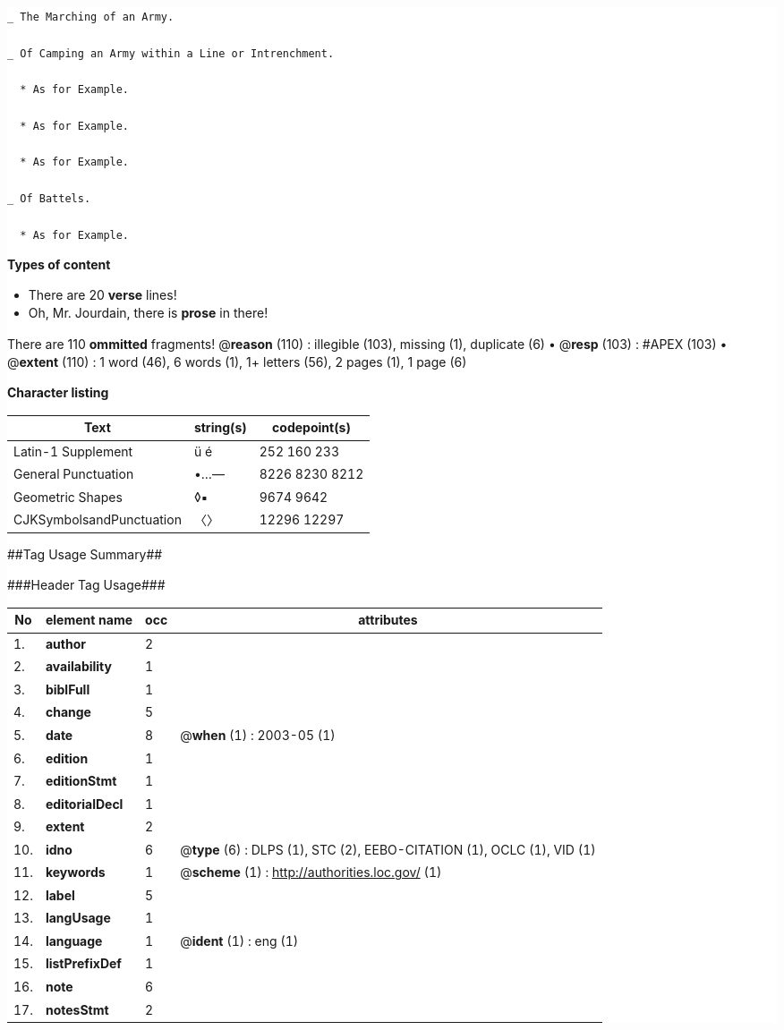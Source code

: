     _ The Marching of an Army.

    _ Of Camping an Army within a Line or Intrenchment.

      * As for Example.

      * As for Example.

      * As for Example.

    _ Of Battels.

      * As for Example.

**Types of content**

  * There are 20 **verse** lines!
  * Oh, Mr. Jourdain, there is **prose** in there!

There are 110 **ommitted** fragments! 
 @__reason__ (110) : illegible (103), missing (1), duplicate (6)  •  @__resp__ (103) : #APEX (103)  •  @__extent__ (110) : 1 word (46), 6 words (1), 1+ letters (56), 2 pages (1), 1 page (6)

**Character listing**


|Text|string(s)|codepoint(s)|
|---|---|---|
|Latin-1 Supplement|ü é|252 160 233|
|General Punctuation|•…—|8226 8230 8212|
|Geometric Shapes|◊▪|9674 9642|
|CJKSymbolsandPunctuation|〈〉|12296 12297|

##Tag Usage Summary##

###Header Tag Usage###

|No|element name|occ|attributes|
|---|---|---|---|
|1.|__author__|2||
|2.|__availability__|1||
|3.|__biblFull__|1||
|4.|__change__|5||
|5.|__date__|8| @__when__ (1) : 2003-05 (1)|
|6.|__edition__|1||
|7.|__editionStmt__|1||
|8.|__editorialDecl__|1||
|9.|__extent__|2||
|10.|__idno__|6| @__type__ (6) : DLPS (1), STC (2), EEBO-CITATION (1), OCLC (1), VID (1)|
|11.|__keywords__|1| @__scheme__ (1) : http://authorities.loc.gov/ (1)|
|12.|__label__|5||
|13.|__langUsage__|1||
|14.|__language__|1| @__ident__ (1) : eng (1)|
|15.|__listPrefixDef__|1||
|16.|__note__|6||
|17.|__notesStmt__|2||